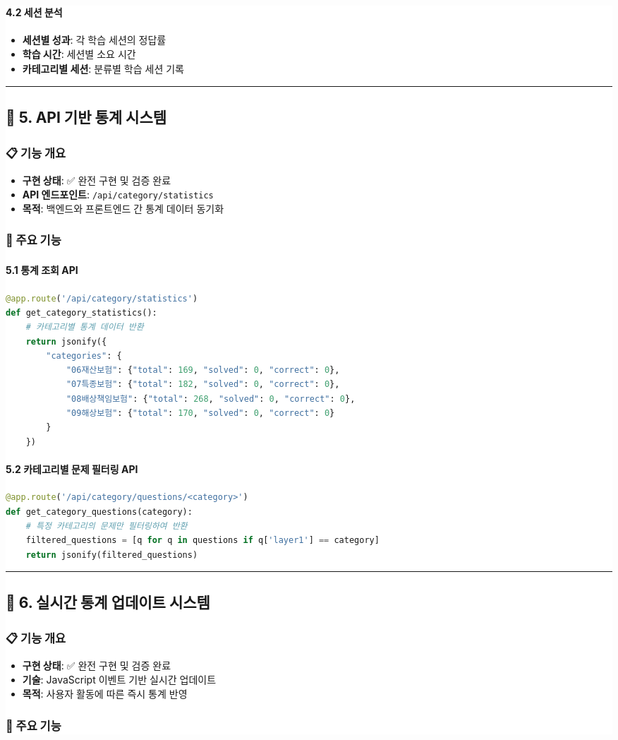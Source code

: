 #### **4.2 세션 분석**
- **세션별 성과**: 각 학습 세션의 정답률
- **학습 시간**: 세션별 소요 시간
- **카테고리별 세션**: 분류별 학습 세션 기록

---

## 🎯 **5. API 기반 통계 시스템**

### **📋 기능 개요**
- **구현 상태**: ✅ 완전 구현 및 검증 완료
- **API 엔드포인트**: `/api/category/statistics`
- **목적**: 백엔드와 프론트엔드 간 통계 데이터 동기화

### **🔧 주요 기능**

#### **5.1 통계 조회 API**
```python
@app.route('/api/category/statistics')
def get_category_statistics():
    # 카테고리별 통계 데이터 반환
    return jsonify({
        "categories": {
            "06재산보험": {"total": 169, "solved": 0, "correct": 0},
            "07특종보험": {"total": 182, "solved": 0, "correct": 0},
            "08배상책임보험": {"total": 268, "solved": 0, "correct": 0},
            "09해상보험": {"total": 170, "solved": 0, "correct": 0}
        }
    })
```

#### **5.2 카테고리별 문제 필터링 API**
```python
@app.route('/api/category/questions/<category>')
def get_category_questions(category):
    # 특정 카테고리의 문제만 필터링하여 반환
    filtered_questions = [q for q in questions if q['layer1'] == category]
    return jsonify(filtered_questions)
```

---

## 🎯 **6. 실시간 통계 업데이트 시스템**

### **📋 기능 개요**
- **구현 상태**: ✅ 완전 구현 및 검증 완료
- **기술**: JavaScript 이벤트 기반 실시간 업데이트
- **목적**: 사용자 활동에 따른 즉시 통계 반영

### **🔧 주요 기능**
